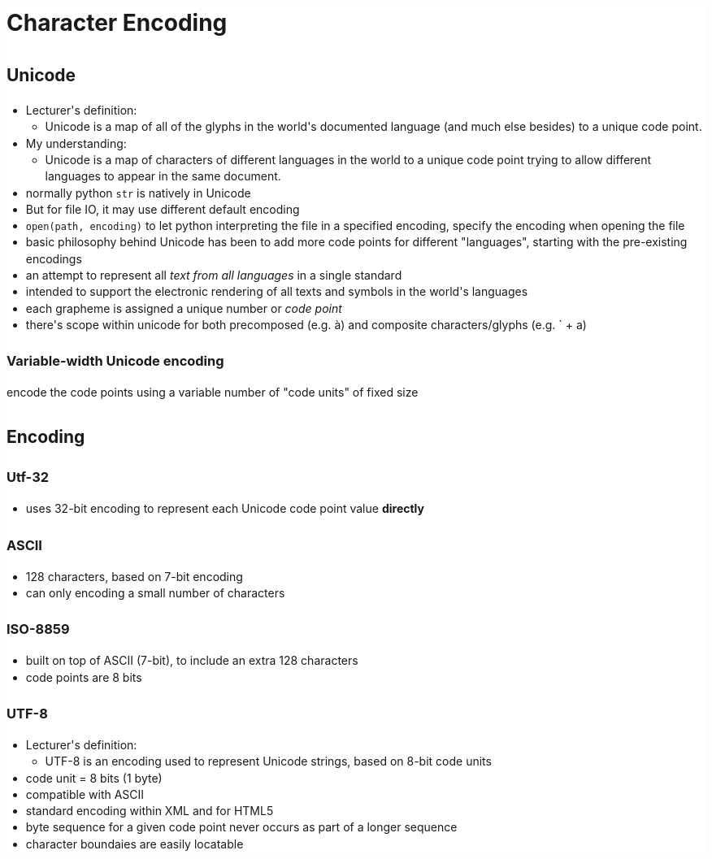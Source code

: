 Character Encoding
=====

Unicode
-----

- Lecturer's definition:
    + Unicode is a map of all of the glyphs in the world's documented language (and much else besides) to a unique code point.
- My understanding:
    + Unicode is a map of characters of different languages in the world to a unique code point trying to allow different languages to appear in the same document. 
- normally python `str` is natively in Unicode
- But for file IO, it may use different default encoding
- `open(path, encoding)` to let python interpreting the file in a specified encoding, specify the encoding when opening the file  
- basic philosophy behind Unicode has been to add more code points for different "languages", starting with the pre-existing encodings
- an attempt to represent all *text from all languages* in a single standard
- intended to support the electronic rendering of all texts and symbols in the world's languages
- each grapheme is assigned a unique number or *code point*
- there's scope within unicode for both precomposed (e.g. à) and composite characters/glyphs (e.g. ` + a) 

### Variable-width Unicode encoding

encode the code points using a variable number of "code units" of fixed size

Encoding
-----

### Utf-32

- uses 32-bit encoding to represent each Unicode code point value **directly**

### ASCII

- 128 characters, based on 7-bit encoding
- can only encoding a small number of characters

### ISO-8859

- built on top of ASCII (7-bit), to include an extra 128 characters
- code points are 8 bits

### UTF-8

- Lecturer's definition:
    + UTF-8 is an encoding used to represent Unicode strings, based on 8-bit code units
- code unit = 8 bits (1 byte)
- compatible with ASCII
- standard encoding within XML and for HTML5
- byte sequence for a given code point never occurs as part of a longer sequence
- character boundaies are easily locatable
